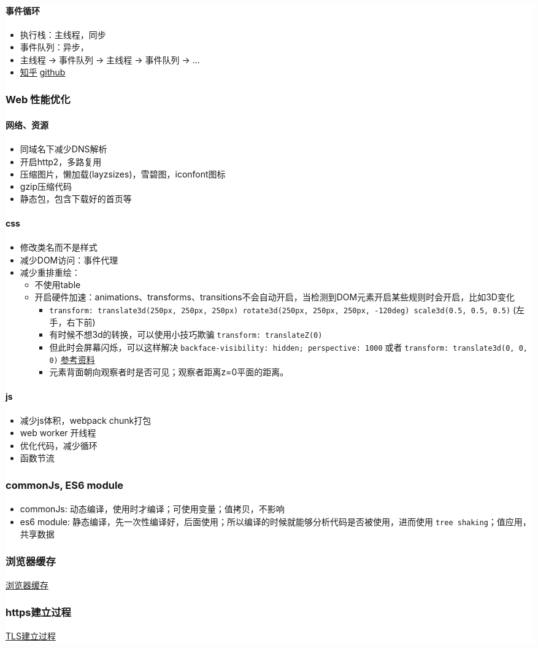 #### 事件循环

- 执行栈：主线程，同步
- 事件队列：异步，
- 主线程 -> 事件队列 -> 主线程 -> 事件队列 -> ...
- [知乎](https://zhuanlan.zhihu.com/p/33058983) [github](https://github.com/Advanced-Frontend/Daily-Interview-Question/issues/7)

### Web 性能优化

#### 网络、资源

- 同域名下减少DNS解析
- 开启http2，多路复用
- 压缩图片，懒加载(layzsizes)，雪碧图，iconfont图标
- gzip压缩代码
- 静态包，包含下载好的首页等

#### css

- 修改类名而不是样式
- 减少DOM访问：事件代理
- 减少重排重绘：
  - 不使用table
  - 开启硬件加速：animations、transforms、transitions不会自动开启，当检测到DOM元素开启某些规则时会开启，比如3D变化
    - `transform: translate3d(250px, 250px, 250px) rotate3d(250px, 250px, 250px, -120deg) scale3d(0.5, 0.5, 0.5)` (左手，右下前)
    - 有时候不想3d的转换，可以使用小技巧欺骗 `transform: translateZ(0)`
    - 但此时会屏幕闪烁，可以这样解决 `backface-visibility: hidden; perspective: 1000` 或者 `transform: translate3d(0, 0, 0)`      [参考资料](https://www.cnblogs.com/rubylouvre/p/3471490.html)
    - 元素背面朝向观察者时是否可见；观察者距离z=0平面的距离。

#### js

- 减少js体积，webpack chunk打包
- web worker 开线程
- 优化代码，减少循环
- 函数节流

### commonJs, ES6 module

- commonJs: 动态编译，使用时才编译；可使用变量；值拷贝，不影响
- es6 module: 静态编译，先一次性编译好，后面使用；所以编译的时候就能够分析代码是否被使用，进而使用 `tree shaking`；值应用，共享数据

### 浏览器缓存

[浏览器缓存](https://github.com/amandakelake/blog/issues/43)

### https建立过程

[TLS建立过程](https://segmentfault.com/a/1190000021559557)

